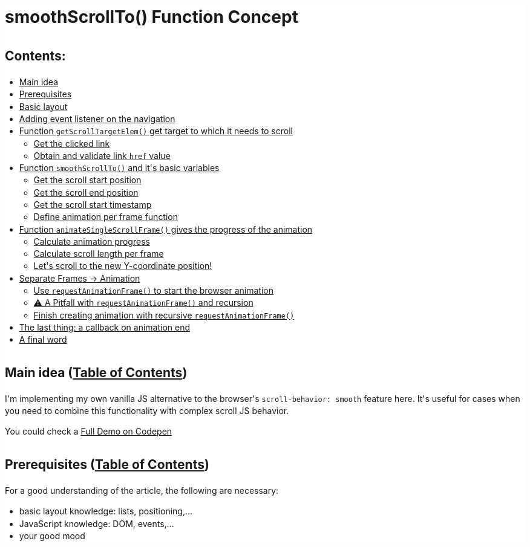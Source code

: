 # smoothScrollTo() Function Concept

## Contents:
* [Main idea](#main-idea-table-of-contents) 
* [Prerequisites](#prerequisites-table-of-contents)
* [Basic layout](#basic-layout-table-of-contents)
* [Adding event listener on the navigation](#adding-event-listener-on-the-navigation-table-of-contents)
* [Function `getScrollTargetElem()` get target to which it needs to scroll](#function-getscrolltargetelem-get-target-to-which-it-needs-to-scroll-table-of-contents)
  * [Get the clicked link](#get-the-clicked-link)
  * [Obtain and validate link `href` value](#obtain-and-validate-link-href-value)
* [Function `smoothScrollTo()` and it's basic variables](#function-smoothscrollto-and-its-basic-variables-table-of-contents)
  * [Get the scroll start position](#get-the-scroll-start-position)
  * [Get the scroll end position](#get-the-scroll-end-position)
  * [Get the scroll start timestamp](#get-the-scroll-start-timestamp)
  * [Define animation per frame function](#define-animation-per-frame-function)
* [Function `animateSingleScrollFrame()` gives the progress of the animation](#function-animatesinglescrollframe-gives-the-progress-of-the-animation-table-of-contents)
  * [Calculate animation progress](#calculate-animation-progress)
  * [Calculate scroll length per frame](#calculate-scroll-length-per-frame)
  * [Let's scroll to the new Y-coordinate position!](#lets-scroll-to-the-new-y-coordinate-position)
* [Separate Frames -> Animation](#separate-frames---animation-table-of-contents)
  * [Use `requestAnimationFrame()` to start the browser animation](#use-requestanimationframe-to-start-the-browser-animation)
  * [️⚠️ A Pitfall with `requestAnimationFrame()` and recursion](#a-pitfall-with-requestanimationframe-and-recursion)
  * [Finish creating animation with recursive `requestAnimationFrame()`](#finish-creating-animation-with-recursive-requestanimationframe) 
* [The last thing: a callback on animation end](#the-last-thing:-a-callback-on-animation-end)   
* [A final word](#a-final-word-table-of-contents)
  
## Main idea ([Table of Contents](#contents))

I'm implementing my own vanilla JS alternative to the browser's `scroll-behavior: smooth` feature here. It's useful for cases when you need to combine this functionality with complex scroll JS behavior.

You could check a [Full Demo on Codepen](https://codepen.io/nat-davydova/full/QWZwOdb/5db409195086b5b1631055fbcb6c94e5)

## Prerequisites ([Table of Contents](#contents))

For a good understanding of the article, the following are necessary:
* basic layout knowledge: lists, positioning,...
* JavaScript knowledge: DOM, events,...
* your good mood
